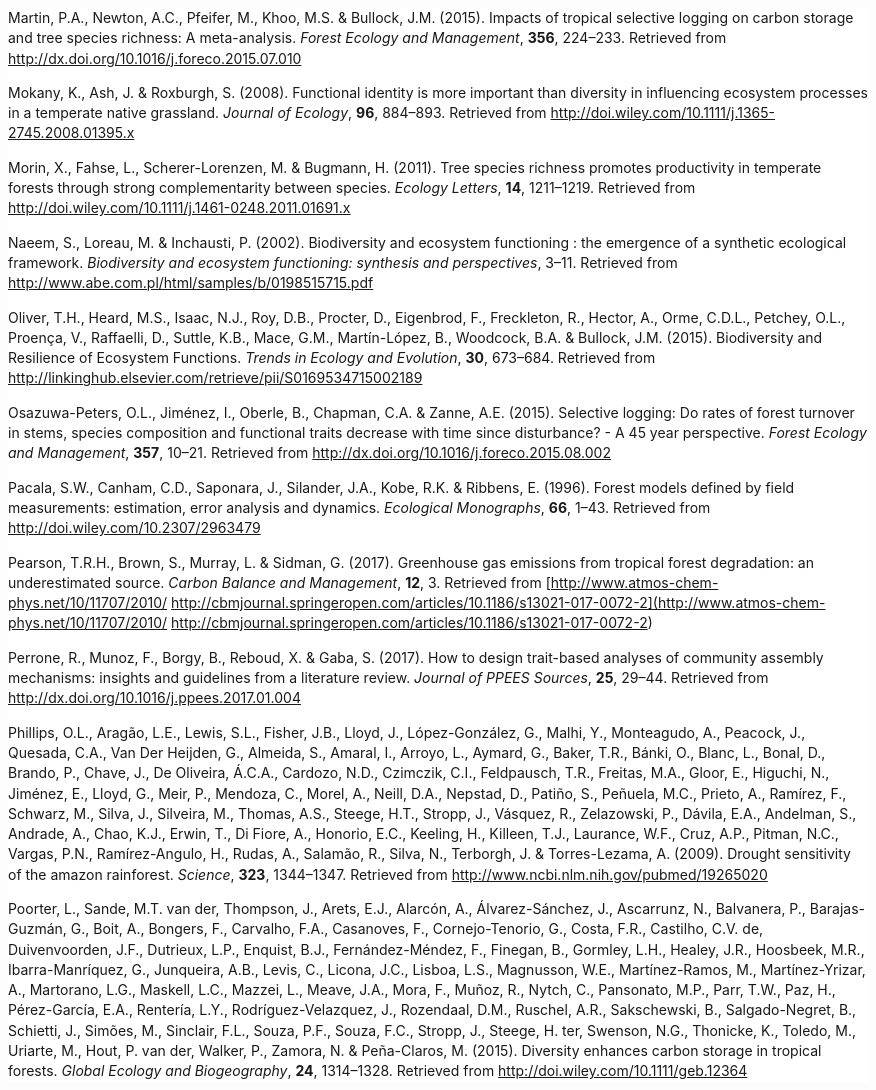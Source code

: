 Martin, P.A., Newton, A.C., Pfeifer, M., Khoo, M.S. & Bullock, J.M. (2015). Impacts of tropical selective logging on carbon storage and tree species richness: A meta-analysis. *Forest Ecology and Management*, **356**, 224–233. Retrieved from <http://dx.doi.org/10.1016/j.foreco.2015.07.010>

Mokany, K., Ash, J. & Roxburgh, S. (2008). Functional identity is more important than diversity in influencing ecosystem processes in a temperate native grassland. *Journal of Ecology*, **96**, 884–893. Retrieved from <http://doi.wiley.com/10.1111/j.1365-2745.2008.01395.x>

Morin, X., Fahse, L., Scherer-Lorenzen, M. & Bugmann, H. (2011). Tree species richness promotes productivity in temperate forests through strong complementarity between species. *Ecology Letters*, **14**, 1211–1219. Retrieved from <http://doi.wiley.com/10.1111/j.1461-0248.2011.01691.x>

Naeem, S., Loreau, M. & Inchausti, P. (2002). Biodiversity and ecosystem functioning : the emergence of a synthetic ecological framework. *Biodiversity and ecosystem functioning: synthesis and perspectives*, 3–11. Retrieved from <http://www.abe.com.pl/html/samples/b/0198515715.pdf>

Oliver, T.H., Heard, M.S., Isaac, N.J., Roy, D.B., Procter, D., Eigenbrod, F., Freckleton, R., Hector, A., Orme, C.D.L., Petchey, O.L., Proença, V., Raffaelli, D., Suttle, K.B., Mace, G.M., Martín-López, B., Woodcock, B.A. & Bullock, J.M. (2015). Biodiversity and Resilience of Ecosystem Functions. *Trends in Ecology and Evolution*, **30**, 673–684. Retrieved from <http://linkinghub.elsevier.com/retrieve/pii/S0169534715002189>

Osazuwa-Peters, O.L., Jiménez, I., Oberle, B., Chapman, C.A. & Zanne, A.E. (2015). Selective logging: Do rates of forest turnover in stems, species composition and functional traits decrease with time since disturbance? - A 45 year perspective. *Forest Ecology and Management*, **357**, 10–21. Retrieved from <http://dx.doi.org/10.1016/j.foreco.2015.08.002>

Pacala, S.W., Canham, C.D., Saponara, J., Silander, J.A., Kobe, R.K. & Ribbens, E. (1996). Forest models defined by field measurements: estimation, error analysis and dynamics. *Ecological Monographs*, **66**, 1–43. Retrieved from <http://doi.wiley.com/10.2307/2963479>

Pearson, T.R.H., Brown, S., Murray, L. & Sidman, G. (2017). Greenhouse gas emissions from tropical forest degradation: an underestimated source. *Carbon Balance and Management*, **12**, 3. Retrieved from [http://www.atmos-chem-phys.net/10/11707/2010/ http://cbmjournal.springeropen.com/articles/10.1186/s13021-017-0072-2](http://www.atmos-chem-phys.net/10/11707/2010/ http://cbmjournal.springeropen.com/articles/10.1186/s13021-017-0072-2)

Perrone, R., Munoz, F., Borgy, B., Reboud, X. & Gaba, S. (2017). How to design trait-based analyses of community assembly mechanisms: insights and guidelines from a literature review. *Journal of PPEES Sources*, **25**, 29–44. Retrieved from <http://dx.doi.org/10.1016/j.ppees.2017.01.004>

Phillips, O.L., Aragão, L.E., Lewis, S.L., Fisher, J.B., Lloyd, J., López-González, G., Malhi, Y., Monteagudo, A., Peacock, J., Quesada, C.A., Van Der Heijden, G., Almeida, S., Amaral, I., Arroyo, L., Aymard, G., Baker, T.R., Bánki, O., Blanc, L., Bonal, D., Brando, P., Chave, J., De Oliveira, Á.C.A., Cardozo, N.D., Czimczik, C.I., Feldpausch, T.R., Freitas, M.A., Gloor, E., Higuchi, N., Jiménez, E., Lloyd, G., Meir, P., Mendoza, C., Morel, A., Neill, D.A., Nepstad, D., Patiño, S., Peñuela, M.C., Prieto, A., Ramírez, F., Schwarz, M., Silva, J., Silveira, M., Thomas, A.S., Steege, H.T., Stropp, J., Vásquez, R., Zelazowski, P., Dávila, E.A., Andelman, S., Andrade, A., Chao, K.J., Erwin, T., Di Fiore, A., Honorio, E.C., Keeling, H., Killeen, T.J., Laurance, W.F., Cruz, A.P., Pitman, N.C., Vargas, P.N., Ramírez-Angulo, H., Rudas, A., Salamão, R., Silva, N., Terborgh, J. & Torres-Lezama, A. (2009). Drought sensitivity of the amazon rainforest. *Science*, **323**, 1344–1347. Retrieved from <http://www.ncbi.nlm.nih.gov/pubmed/19265020>

Poorter, L., Sande, M.T. van der, Thompson, J., Arets, E.J., Alarcón, A., Álvarez-Sánchez, J., Ascarrunz, N., Balvanera, P., Barajas-Guzmán, G., Boit, A., Bongers, F., Carvalho, F.A., Casanoves, F., Cornejo-Tenorio, G., Costa, F.R., Castilho, C.V. de, Duivenvoorden, J.F., Dutrieux, L.P., Enquist, B.J., Fernández-Méndez, F., Finegan, B., Gormley, L.H., Healey, J.R., Hoosbeek, M.R., Ibarra-Manríquez, G., Junqueira, A.B., Levis, C., Licona, J.C., Lisboa, L.S., Magnusson, W.E., Martínez-Ramos, M., Martínez-Yrizar, A., Martorano, L.G., Maskell, L.C., Mazzei, L., Meave, J.A., Mora, F., Muñoz, R., Nytch, C., Pansonato, M.P., Parr, T.W., Paz, H., Pérez-García, E.A., Rentería, L.Y., Rodríguez-Velazquez, J., Rozendaal, D.M., Ruschel, A.R., Sakschewski, B., Salgado-Negret, B., Schietti, J., Simões, M., Sinclair, F.L., Souza, P.F., Souza, F.C., Stropp, J., Steege, H. ter, Swenson, N.G., Thonicke, K., Toledo, M., Uriarte, M., Hout, P. van der, Walker, P., Zamora, N. & Peña-Claros, M. (2015). Diversity enhances carbon storage in tropical forests. *Global Ecology and Biogeography*, **24**, 1314–1328. Retrieved from <http://doi.wiley.com/10.1111/geb.12364>
